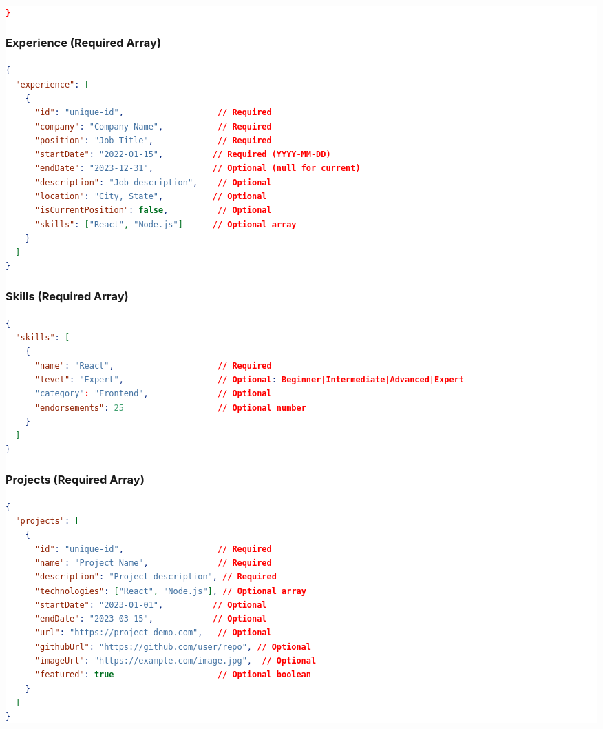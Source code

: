 ```json
}
```

### Experience (Required Array)
```json
{
  "experience": [
    {
      "id": "unique-id",                   // Required
      "company": "Company Name",           // Required
      "position": "Job Title",             // Required
      "startDate": "2022-01-15",          // Required (YYYY-MM-DD)
      "endDate": "2023-12-31",            // Optional (null for current)
      "description": "Job description",    // Optional
      "location": "City, State",          // Optional
      "isCurrentPosition": false,          // Optional
      "skills": ["React", "Node.js"]      // Optional array
    }
  ]
}
```

### Skills (Required Array)
```json
{
  "skills": [
    {
      "name": "React",                     // Required
      "level": "Expert",                   // Optional: Beginner|Intermediate|Advanced|Expert
      "category": "Frontend",              // Optional
      "endorsements": 25                   // Optional number
    }
  ]
}
```

### Projects (Required Array)
```json
{
  "projects": [
    {
      "id": "unique-id",                   // Required
      "name": "Project Name",              // Required
      "description": "Project description", // Required
      "technologies": ["React", "Node.js"], // Optional array
      "startDate": "2023-01-01",          // Optional
      "endDate": "2023-03-15",            // Optional
      "url": "https://project-demo.com",   // Optional
      "githubUrl": "https://github.com/user/repo", // Optional
      "imageUrl": "https://example.com/image.jpg",  // Optional
      "featured": true                     // Optional boolean
    }
  ]
}
```

